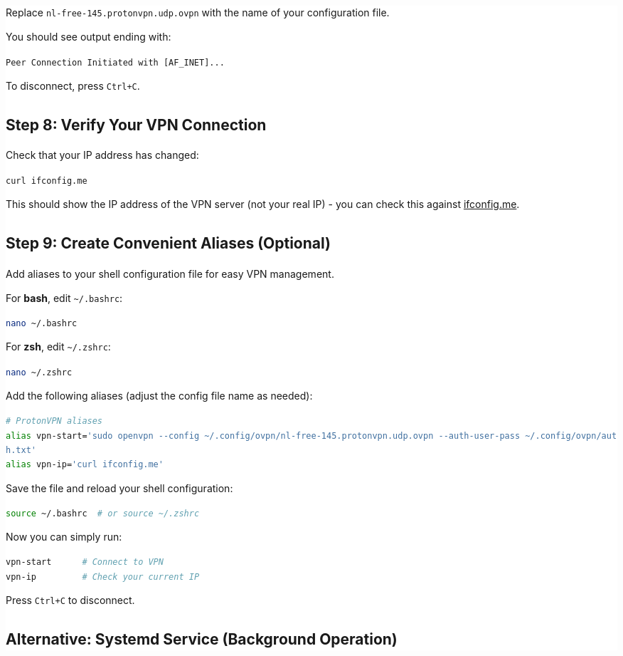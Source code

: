 Replace `nl-free-145.protonvpn.udp.ovpn` with the name of your configuration file.

You should see output ending with:
```
Peer Connection Initiated with [AF_INET]...
```

To disconnect, press `Ctrl+C`.

## Step 8: Verify Your VPN Connection

Check that your IP address has changed:

```bash
curl ifconfig.me
```

This should show the IP address of the VPN server (not your real IP) - you can check this against [ifconfig.me](https://ifconfig.me).

## Step 9: Create Convenient Aliases (Optional)

Add aliases to your shell configuration file for easy VPN management.

For **bash**, edit `~/.bashrc`:

```bash
nano ~/.bashrc
```

For **zsh**, edit `~/.zshrc`:

```bash
nano ~/.zshrc
```

Add the following aliases (adjust the config file name as needed):

```bash
# ProtonVPN aliases
alias vpn-start='sudo openvpn --config ~/.config/ovpn/nl-free-145.protonvpn.udp.ovpn --auth-user-pass ~/.config/ovpn/auth.txt'
alias vpn-ip='curl ifconfig.me'
```

Save the file and reload your shell configuration:

```bash
source ~/.bashrc  # or source ~/.zshrc
```

Now you can simply run:

```bash
vpn-start      # Connect to VPN
vpn-ip         # Check your current IP
```

Press `Ctrl+C` to disconnect.

## Alternative: Systemd Service (Background Operation)
